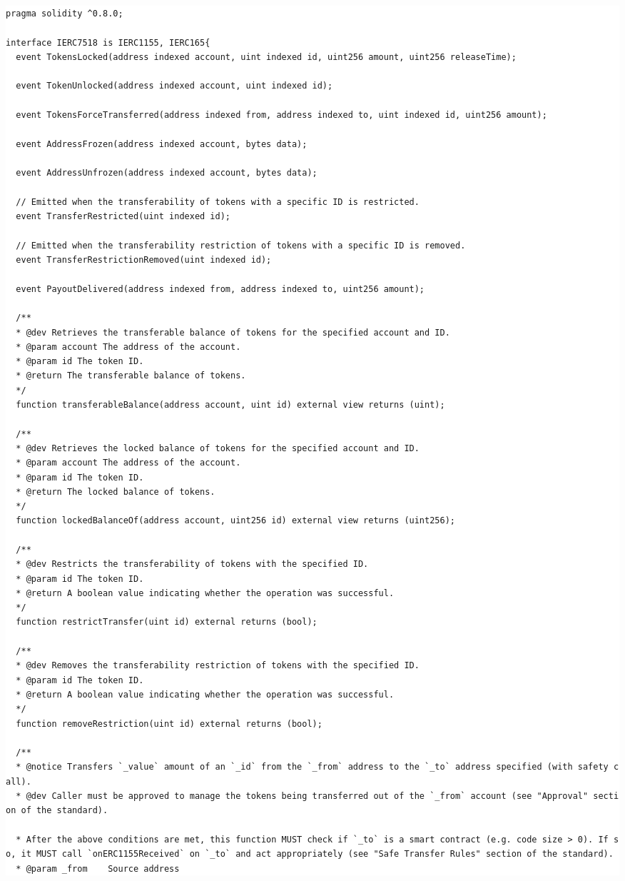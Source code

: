 ```solidity
pragma solidity ^0.8.0;

interface IERC7518 is IERC1155, IERC165{
  event TokensLocked(address indexed account, uint indexed id, uint256 amount, uint256 releaseTime);

  event TokenUnlocked(address indexed account, uint indexed id);

  event TokensForceTransferred(address indexed from, address indexed to, uint indexed id, uint256 amount);

  event AddressFrozen(address indexed account, bytes data);

  event AddressUnfrozen(address indexed account, bytes data);

  // Emitted when the transferability of tokens with a specific ID is restricted.
  event TransferRestricted(uint indexed id);

  // Emitted when the transferability restriction of tokens with a specific ID is removed.
  event TransferRestrictionRemoved(uint indexed id);

  event PayoutDelivered(address indexed from, address indexed to, uint256 amount);

  /**
  * @dev Retrieves the transferable balance of tokens for the specified account and ID.
  * @param account The address of the account.
  * @param id The token ID.
  * @return The transferable balance of tokens.
  */
  function transferableBalance(address account, uint id) external view returns (uint);

  /**
  * @dev Retrieves the locked balance of tokens for the specified account and ID.
  * @param account The address of the account.
  * @param id The token ID.
  * @return The locked balance of tokens.
  */
  function lockedBalanceOf(address account, uint256 id) external view returns (uint256);

  /**
  * @dev Restricts the transferability of tokens with the specified ID.
  * @param id The token ID.
  * @return A boolean value indicating whether the operation was successful.
  */
  function restrictTransfer(uint id) external returns (bool);

  /**
  * @dev Removes the transferability restriction of tokens with the specified ID.
  * @param id The token ID.
  * @return A boolean value indicating whether the operation was successful.
  */
  function removeRestriction(uint id) external returns (bool);

  /**
  * @notice Transfers `_value` amount of an `_id` from the `_from` address to the `_to` address specified (with safety call).
  * @dev Caller must be approved to manage the tokens being transferred out of the `_from` account (see "Approval" section of the standard).

  * After the above conditions are met, this function MUST check if `_to` is a smart contract (e.g. code size > 0). If so, it MUST call `onERC1155Received` on `_to` and act appropriately (see "Safe Transfer Rules" section of the standard).  
  * @param _from    Source address
```